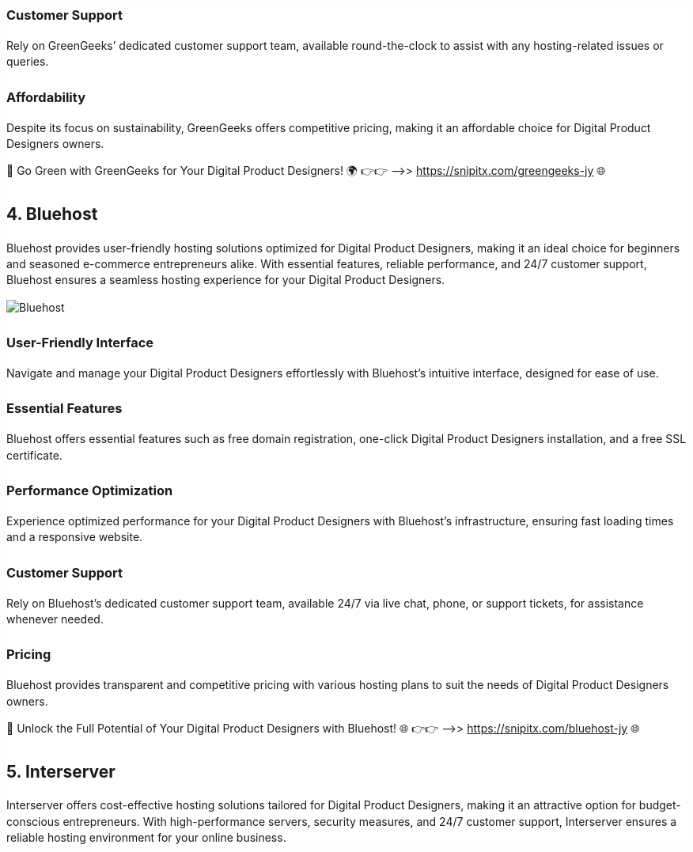 ### Customer Support
Rely on GreenGeeks’ dedicated customer support team, available round-the-clock to assist with any hosting-related issues or queries.

### Affordability
Despite its focus on sustainability, GreenGeeks offers competitive pricing, making it an affordable choice for Digital Product Designers owners.

🌿 Go Green with GreenGeeks for Your Digital Product Designers! 🌍
👉👉 -->> https://snipitx.com/greengeeks-jy 🌐

## 4. Bluehost

Bluehost provides user-friendly hosting solutions optimized for Digital Product Designers, making it an ideal choice for beginners and seasoned e-commerce entrepreneurs alike. With essential features, reliable performance, and 24/7 customer support, Bluehost ensures a seamless hosting experience for your Digital Product Designers.

![Bluehost](https://i.imgur.com/PasFF9E.jpeg "Bluehost Hosting")

### User-Friendly Interface
Navigate and manage your Digital Product Designers effortlessly with Bluehost’s intuitive interface, designed for ease of use.

### Essential Features
Bluehost offers essential features such as free domain registration, one-click Digital Product Designers installation, and a free SSL certificate.

### Performance Optimization
Experience optimized performance for your Digital Product Designers with Bluehost’s infrastructure, ensuring fast loading times and a responsive website.

### Customer Support
Rely on Bluehost’s dedicated customer support team, available 24/7 via live chat, phone, or support tickets, for assistance whenever needed.

### Pricing
Bluehost provides transparent and competitive pricing with various hosting plans to suit the needs of Digital Product Designers owners.

🚀 Unlock the Full Potential of Your Digital Product Designers with Bluehost! 🌐
👉👉 -->> https://snipitx.com/bluehost-jy 🌐

## 5. Interserver

Interserver offers cost-effective hosting solutions tailored for Digital Product Designers, making it an attractive option for budget-conscious entrepreneurs. With high-performance servers, security measures, and 24/7 customer support, Interserver ensures a reliable hosting environment for your online business.
